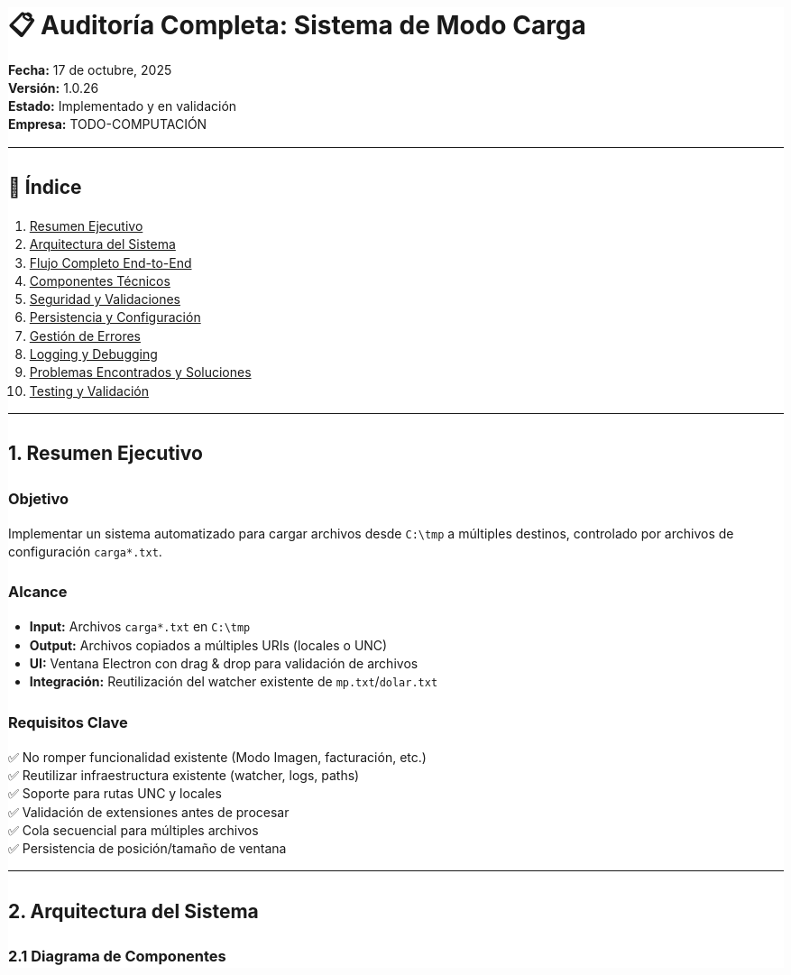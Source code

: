 # 📋 Auditoría Completa: Sistema de Modo Carga

**Fecha:** 17 de octubre, 2025  
**Versión:** 1.0.26  
**Estado:** Implementado y en validación  
**Empresa:** TODO-COMPUTACIÓN

---

## 📑 Índice

1. [Resumen Ejecutivo](#resumen-ejecutivo)
2. [Arquitectura del Sistema](#arquitectura-del-sistema)
3. [Flujo Completo End-to-End](#flujo-completo-end-to-end)
4. [Componentes Técnicos](#componentes-técnicos)
5. [Seguridad y Validaciones](#seguridad-y-validaciones)
6. [Persistencia y Configuración](#persistencia-y-configuración)
7. [Gestión de Errores](#gestión-de-errores)
8. [Logging y Debugging](#logging-y-debugging)
9. [Problemas Encontrados y Soluciones](#problemas-encontrados-y-soluciones)
10. [Testing y Validación](#testing-y-validación)

---

## 1. Resumen Ejecutivo

### Objetivo
Implementar un sistema automatizado para cargar archivos desde `C:\tmp` a múltiples destinos, controlado por archivos de configuración `carga*.txt`.

### Alcance
- **Input:** Archivos `carga*.txt` en `C:\tmp`
- **Output:** Archivos copiados a múltiples URIs (locales o UNC)
- **UI:** Ventana Electron con drag & drop para validación de archivos
- **Integración:** Reutilización del watcher existente de `mp.txt`/`dolar.txt`

### Requisitos Clave
✅ No romper funcionalidad existente (Modo Imagen, facturación, etc.)  
✅ Reutilizar infraestructura existente (watcher, logs, paths)  
✅ Soporte para rutas UNC y locales  
✅ Validación de extensiones antes de procesar  
✅ Cola secuencial para múltiples archivos  
✅ Persistencia de posición/tamaño de ventana  

---

## 2. Arquitectura del Sistema

### 2.1 Diagrama de Componentes
